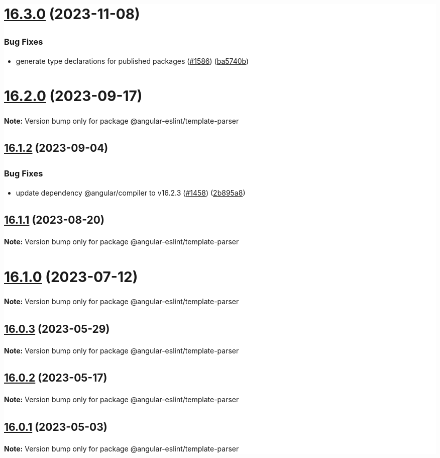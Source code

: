 # [16.3.0](https://github.com/angular-eslint/angular-eslint/compare/v16.2.0...v16.3.0) (2023-11-08)

### Bug Fixes

- generate type declarations for published packages ([#1586](https://github.com/angular-eslint/angular-eslint/issues/1586)) ([ba5740b](https://github.com/angular-eslint/angular-eslint/commit/ba5740bc76c994d1fe35be7c1c7fee3ced647aff))

# [16.2.0](https://github.com/angular-eslint/angular-eslint/compare/v16.1.2...v16.2.0) (2023-09-17)

**Note:** Version bump only for package @angular-eslint/template-parser

## [16.1.2](https://github.com/angular-eslint/angular-eslint/compare/v16.1.1...v16.1.2) (2023-09-04)

### Bug Fixes

- update dependency @angular/compiler to v16.2.3 ([#1458](https://github.com/angular-eslint/angular-eslint/issues/1458)) ([2b895a8](https://github.com/angular-eslint/angular-eslint/commit/2b895a8b45dfc16a8d03e149c47ef1c47c414e2e))

## [16.1.1](https://github.com/angular-eslint/angular-eslint/compare/v16.1.0...v16.1.1) (2023-08-20)

**Note:** Version bump only for package @angular-eslint/template-parser

# [16.1.0](https://github.com/angular-eslint/angular-eslint/compare/v16.0.3...v16.1.0) (2023-07-12)

**Note:** Version bump only for package @angular-eslint/template-parser

## [16.0.3](https://github.com/angular-eslint/angular-eslint/compare/v16.0.2...v16.0.3) (2023-05-29)

**Note:** Version bump only for package @angular-eslint/template-parser

## [16.0.2](https://github.com/angular-eslint/angular-eslint/compare/v16.0.1...v16.0.2) (2023-05-17)

**Note:** Version bump only for package @angular-eslint/template-parser

## [16.0.1](https://github.com/angular-eslint/angular-eslint/compare/v16.0.0...v16.0.1) (2023-05-03)

**Note:** Version bump only for package @angular-eslint/template-parser
